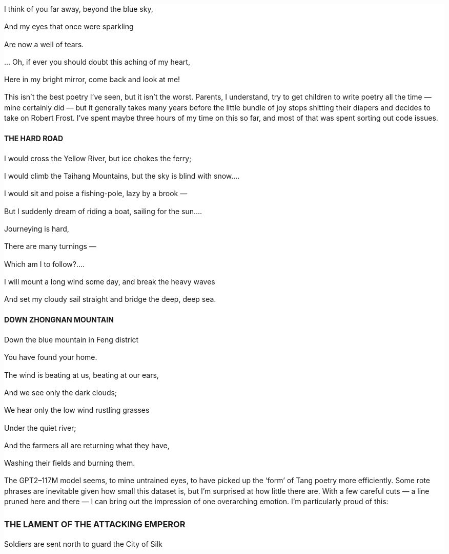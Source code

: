 I think of you far away, beyond the blue sky,

And my eyes that once were sparkling

Are now a well of tears.

… Oh, if ever you should doubt this aching of my heart,

Here in my bright mirror, come back and look at me!

This isn’t the best poetry I’ve seen, but it isn’t the worst. Parents, I understand, try to get children to write poetry all the time — mine certainly did — but it generally takes many years before the little bundle of joy stops shitting their diapers and decides to take on Robert Frost. I’ve spent maybe three hours of my time on this so far, and most of that was spent sorting out code issues.

#### THE HARD ROAD

I would cross the Yellow River, but ice chokes the ferry;

I would climb the Taihang Mountains, but the sky is blind with snow….

I would sit and poise a fishing-pole, lazy by a brook —

But I suddenly dream of riding a boat, sailing for the sun….

Journeying is hard,

There are many turnings —

Which am I to follow?….

I will mount a long wind some day, and break the heavy waves

And set my cloudy sail straight and bridge the deep, deep sea.

#### DOWN ZHONGNAN MOUNTAIN

Down the blue mountain in Feng district

You have found your home.

The wind is beating at us, beating at our ears,

And we see only the dark clouds;

We hear only the low wind rustling grasses

Under the quiet river;

And the farmers all are returning what they have,

Washing their fields and burning them.

The GPT2–117M model seems, to mine untrained eyes, to have picked up the ‘form’ of Tang poetry more efficiently. Some rote phrases are inevitable given how small this dataset is, but I’m surprised at how little there are. With a few careful cuts — a line pruned here and there — I can bring out the impression of one overarching emotion. I’m particularly proud of this:

### THE LAMENT OF THE ATTACKING EMPEROR

Soldiers are sent north to guard the City of Silk
